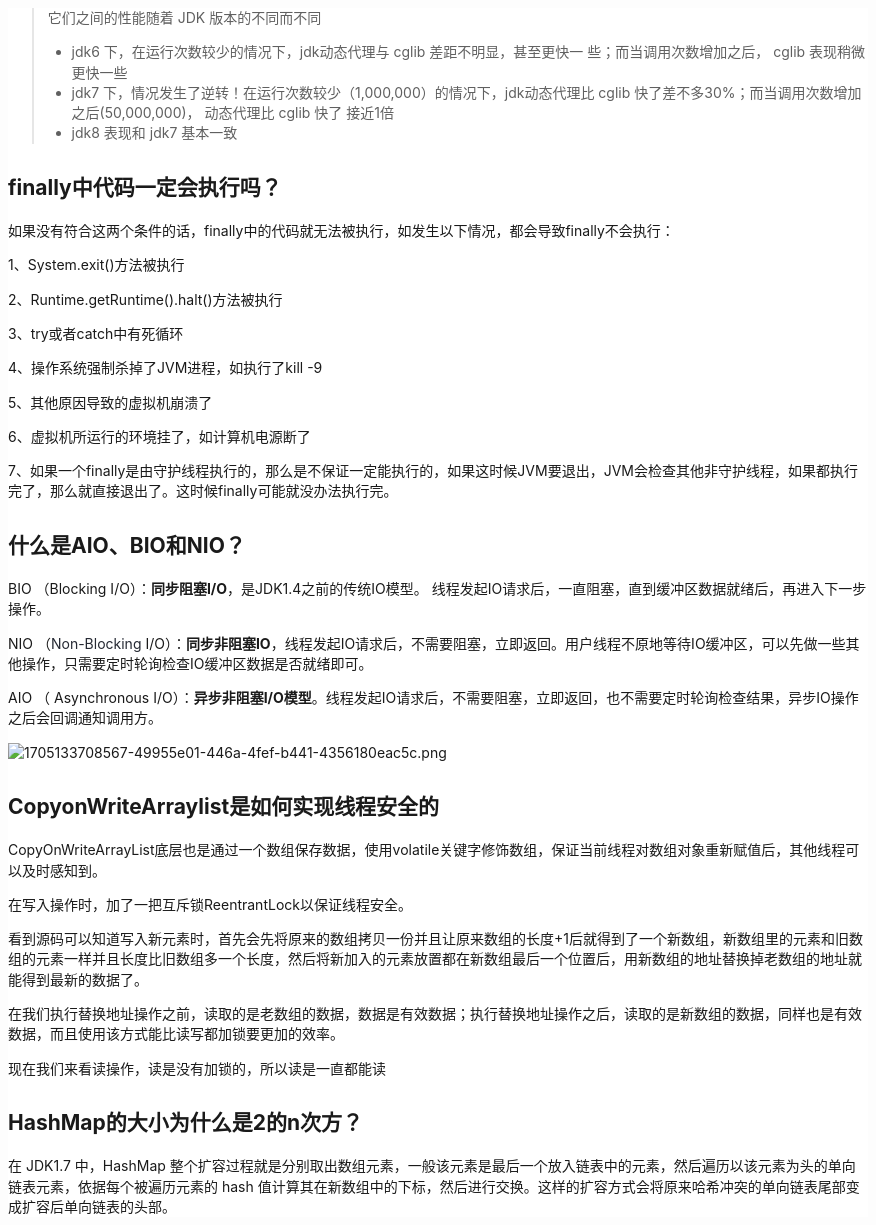 >  它们之间的性能随着 JDK 版本的不同而不同
>
>  * jdk6 下，在运行次数较少的情况下，jdk动态代理与 cglib 差距不明显，甚至更快一 些；而当调用次数增加之后， cglib 表现稍微更快一些
>  * jdk7 下，情况发生了逆转！在运行次数较少（1,000,000）的情况下，jdk动态代理比 cglib 快了差不多30%；而当调用次数增加之后(50,000,000)， 动态代理比 cglib 快了 接近1倍 
>  * jdk8 表现和 jdk7 基本一致

## finally中代码一定会执行吗？

如果没有符合这两个条件的话，finally中的代码就无法被执行，如发生以下情况，都会导致finally不会执行：



1、System.exit()方法被执行

2、Runtime.getRuntime().halt()方法被执行

3、try或者catch中有死循环

4、操作系统强制杀掉了JVM进程，如执行了kill -9

5、其他原因导致的虚拟机崩溃了

6、虚拟机所运行的环境挂了，如计算机电源断了

7、如果一个finally是由守护线程执行的，那么是不保证一定能执行的，如果这时候JVM要退出，JVM会检查其他非守护线程，如果都执行完了，那么就直接退出了。这时候finally可能就没办法执行完。

## 什么是AIO、BIO和NIO？

BIO （Blocking I/O）：**同步阻塞I/O**，是JDK1.4之前的传统IO模型。 线程发起IO请求后，一直阻塞，直到缓冲区数据就绪后，再进入下一步操作。

NIO （<font style="color:rgb(37, 41, 51);">Non-Blocking</font> I/O）：**同步非阻塞IO**，线程发起IO请求后，不需要阻塞，立即返回。用户线程不原地等待IO缓冲区，可以先做一些其他操作，只需要定时轮询检查IO缓冲区数据是否就绪即可。

AIO （ Asynchronous I/O）：**异步非阻塞I/O模型**。线程发起IO请求后，不需要阻塞，立即返回，也不需要定时轮询检查结果，异步IO操作之后会回调通知调用方。



![1705133708567-49955e01-446a-4fef-b441-4356180eac5c.png](https://pub-8f51c562924b4b9f89b40704dbb3bc16.r2.dev/PicGo/1705133708567-49955e01-446a-4fef-b441-4356180eac5c-289154.png)



## CopyonWriteArraylist是如何实现线程安全的

CopyOnWriteArrayList底层也是通过一个数组保存数据，使用volatile关键字修饰数组，保证当前线程对数组对象重新赋值后，其他线程可以及时感知到。

在写入操作时，加了一把互斥锁ReentrantLock以保证线程安全。

看到源码可以知道写入新元素时，首先会先将原来的数组拷贝一份并且让原来数组的长度+1后就得到了一个新数组，新数组里的元素和旧数组的元素一样并且长度比旧数组多一个长度，然后将新加入的元素放置都在新数组最后一个位置后，用新数组的地址替换掉老数组的地址就能得到最新的数据了。

在我们执行替换地址操作之前，读取的是老数组的数据，数据是有效数据；执行替换地址操作之后，读取的是新数组的数据，同样也是有效数据，而且使用该方式能比读写都加锁要更加的效率。

现在我们来看读操作，读是没有加锁的，所以读是一直都能读

## HashMap的大小为什么是2的n次方？

在 JDK1.7 中，HashMap 整个扩容过程就是分别取出数组元素，一般该元素是最后一个放入链表中的元素，然后遍历以该元素为头的单向链表元素，依据每个被遍历元素的 hash 值计算其在新数组中的下标，然后进行交换。这样的扩容方式会将原来哈希冲突的单向链表尾部变成扩容后单向链表的头部。
